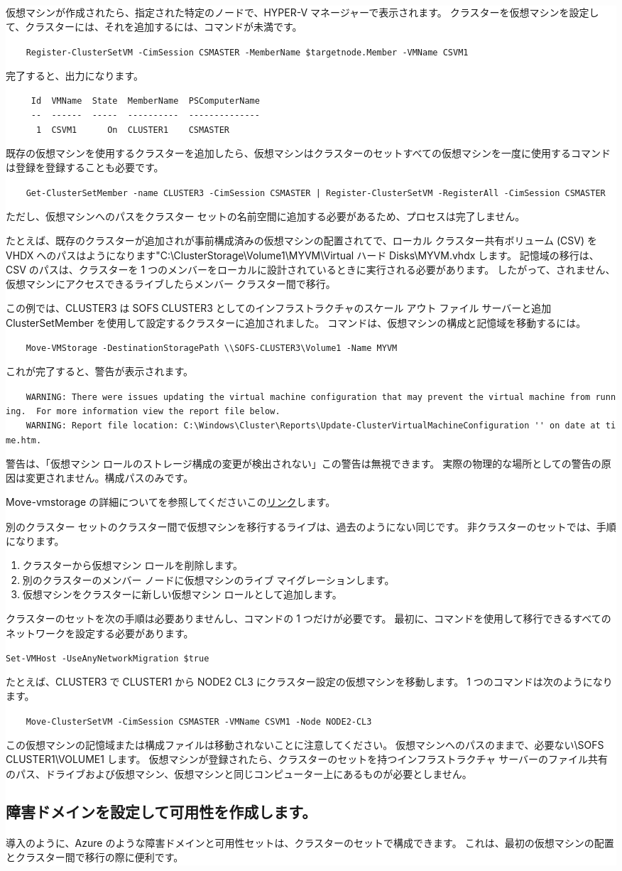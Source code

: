 仮想マシンが作成されたら、指定された特定のノードで、HYPER-V マネージャーで表示されます。  クラスターを仮想マシンを設定して、クラスターには、それを追加するには、コマンドが未満です。  

        Register-ClusterSetVM -CimSession CSMASTER -MemberName $targetnode.Member -VMName CSVM1

完了すると、出力になります。

         Id  VMName  State  MemberName  PSComputerName
         --  ------  -----  ----------  --------------
          1  CSVM1      On  CLUSTER1    CSMASTER

既存の仮想マシンを使用するクラスターを追加したら、仮想マシンはクラスターのセットすべての仮想マシンを一度に使用するコマンドは登録を登録することも必要です。

        Get-ClusterSetMember -name CLUSTER3 -CimSession CSMASTER | Register-ClusterSetVM -RegisterAll -CimSession CSMASTER

ただし、仮想マシンへのパスをクラスター セットの名前空間に追加する必要があるため、プロセスは完了しません。

たとえば、既存のクラスターが追加されが事前構成済みの仮想マシンの配置されてで、ローカル クラスター共有ボリューム (CSV) を VHDX へのパスはようになります"C:\ClusterStorage\Volume1\MYVM\Virtual ハード Disks\MYVM.vhdx します。  記憶域の移行は、CSV のパスは、クラスターを 1 つのメンバーをローカルに設計されているときに実行される必要があります。 したがって、されません、仮想マシンにアクセスできるライブしたらメンバー クラスター間で移行。 

この例では、CLUSTER3 は SOFS CLUSTER3 としてのインフラストラクチャのスケール アウト ファイル サーバーと追加 ClusterSetMember を使用して設定するクラスターに追加されました。  コマンドは、仮想マシンの構成と記憶域を移動するには。

        Move-VMStorage -DestinationStoragePath \\SOFS-CLUSTER3\Volume1 -Name MYVM

これが完了すると、警告が表示されます。

        WARNING: There were issues updating the virtual machine configuration that may prevent the virtual machine from running.  For more information view the report file below.
        WARNING: Report file location: C:\Windows\Cluster\Reports\Update-ClusterVirtualMachineConfiguration '' on date at time.htm.

警告は、「仮想マシン ロールのストレージ構成の変更が検出されない」この警告は無視できます。  実際の物理的な場所としての警告の原因は変更されません。構成パスのみです。 

Move-vmstorage の詳細についてを参照してくださいこの[リンク](https://docs.microsoft.com/powershell/module/hyper-v/move-vmstorage?view=win10-ps)します。 

別のクラスター セットのクラスター間で仮想マシンを移行するライブは、過去のようにない同じです。 非クラスターのセットでは、手順になります。

1. クラスターから仮想マシン ロールを削除します。
2. 別のクラスターのメンバー ノードに仮想マシンのライブ マイグレーションします。
3. 仮想マシンをクラスターに新しい仮想マシン ロールとして追加します。

クラスターのセットを次の手順は必要ありませんし、コマンドの 1 つだけが必要です。  最初に、コマンドを使用して移行できるすべてのネットワークを設定する必要があります。

    Set-VMHost -UseAnyNetworkMigration $true

たとえば、CLUSTER3 で CLUSTER1 から NODE2 CL3 にクラスター設定の仮想マシンを移動します。  1 つのコマンドは次のようになります。

        Move-ClusterSetVM -CimSession CSMASTER -VMName CSVM1 -Node NODE2-CL3

この仮想マシンの記憶域または構成ファイルは移動されないことに注意してください。  仮想マシンへのパスのままで、必要ない\\SOFS CLUSTER1\VOLUME1 します。  仮想マシンが登録されたら、クラスターのセットを持つインフラストラクチャ サーバーのファイル共有のパス、ドライブおよび仮想マシン、仮想マシンと同じコンピューター上にあるものが必要としません。

## <a name="creating-availability-sets-fault-domains"></a>障害ドメインを設定して可用性を作成します。

導入のように、Azure のような障害ドメインと可用性セットは、クラスターのセットで構成できます。  これは、最初の仮想マシンの配置とクラスター間で移行の際に便利です。  
